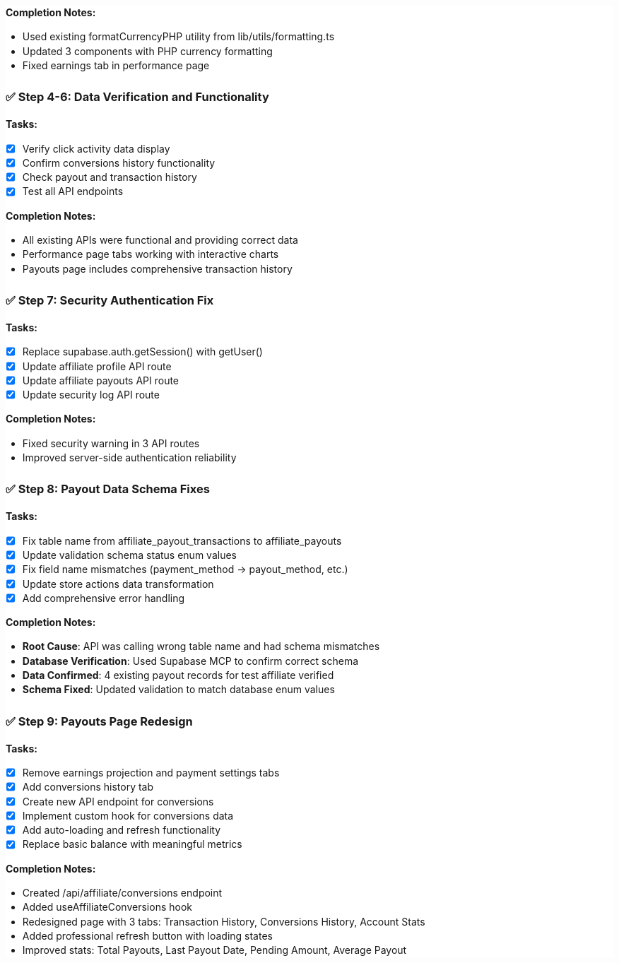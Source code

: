 **Completion Notes:**
- Used existing formatCurrencyPHP utility from lib/utils/formatting.ts
- Updated 3 components with PHP currency formatting
- Fixed earnings tab in performance page

### ✅ Step 4-6: Data Verification and Functionality
**Tasks:**
- [x] Verify click activity data display
- [x] Confirm conversions history functionality
- [x] Check payout and transaction history
- [x] Test all API endpoints

**Completion Notes:**
- All existing APIs were functional and providing correct data
- Performance page tabs working with interactive charts
- Payouts page includes comprehensive transaction history

### ✅ Step 7: Security Authentication Fix
**Tasks:**
- [x] Replace supabase.auth.getSession() with getUser()
- [x] Update affiliate profile API route
- [x] Update affiliate payouts API route
- [x] Update security log API route

**Completion Notes:**
- Fixed security warning in 3 API routes
- Improved server-side authentication reliability

### ✅ Step 8: Payout Data Schema Fixes
**Tasks:**
- [x] Fix table name from affiliate_payout_transactions to affiliate_payouts
- [x] Update validation schema status enum values
- [x] Fix field name mismatches (payment_method → payout_method, etc.)
- [x] Update store actions data transformation
- [x] Add comprehensive error handling

**Completion Notes:**
- **Root Cause**: API was calling wrong table name and had schema mismatches
- **Database Verification**: Used Supabase MCP to confirm correct schema
- **Data Confirmed**: 4 existing payout records for test affiliate verified
- **Schema Fixed**: Updated validation to match database enum values

### ✅ Step 9: Payouts Page Redesign
**Tasks:**
- [x] Remove earnings projection and payment settings tabs
- [x] Add conversions history tab
- [x] Create new API endpoint for conversions
- [x] Implement custom hook for conversions data
- [x] Add auto-loading and refresh functionality
- [x] Replace basic balance with meaningful metrics

**Completion Notes:**
- Created /api/affiliate/conversions endpoint
- Added useAffiliateConversions hook
- Redesigned page with 3 tabs: Transaction History, Conversions History, Account Stats
- Added professional refresh button with loading states
- Improved stats: Total Payouts, Last Payout Date, Pending Amount, Average Payout
